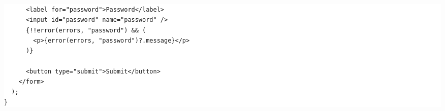 ```tsx
      <label for="password">Password</label>
      <input id="password" name="password" />
      {!!error(errors, "password") && (
        <p>{error(errors, "password")?.message}</p>
      )}

      <button type="submit">Submit</button>
    </form>
  );
}
```



[Fresh project]: https://fresh.deno.dev/
[Localhost]: http://localhost:8000/sitemap.xml

[License]: LICENSE




[Badge License]: https://img.shields.io/badge/License-MIT-ac8b11.svg?style=for-the-badge&labelColor=yellow